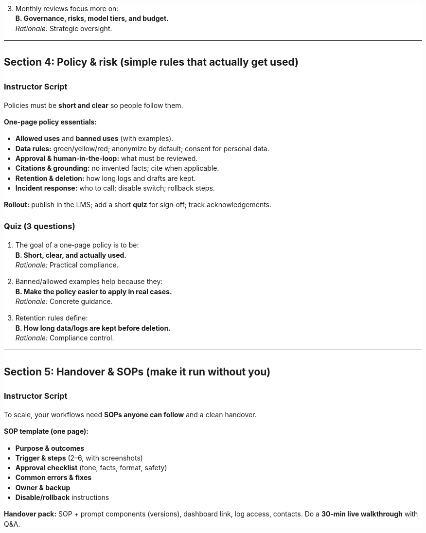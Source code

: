 3) Monthly reviews focus more on:  
   **B. Governance, risks, model tiers, and budget.**  
   *Rationale:* Strategic oversight.

---

## Section 4: Policy & risk (simple rules that actually get used)

### Instructor Script
Policies must be **short and clear** so people follow them.

**One‑page policy essentials:**
- **Allowed uses** and **banned uses** (with examples).  
- **Data rules:** green/yellow/red; anonymize by default; consent for personal data.  
- **Approval & human‑in‑the‑loop:** what must be reviewed.  
- **Citations & grounding:** no invented facts; cite when applicable.  
- **Retention & deletion:** how long logs and drafts are kept.  
- **Incident response:** who to call; disable switch; rollback steps.

**Rollout:** publish in the LMS; add a short **quiz** for sign‑off; track acknowledgements.

### Quiz (3 questions)
1) The goal of a one‑page policy is to be:  
   **B. Short, clear, and actually used.**  
   *Rationale:* Practical compliance.

2) Banned/allowed examples help because they:  
   **B. Make the policy easier to apply in real cases.**  
   *Rationale:* Concrete guidance.

3) Retention rules define:  
   **B. How long data/logs are kept before deletion.**  
   *Rationale:* Compliance control.

---

## Section 5: Handover & SOPs (make it run without you)

### Instructor Script
To scale, your workflows need **SOPs anyone can follow** and a clean handover.

**SOP template (one page):**
- **Purpose & outcomes**  
- **Trigger & steps** (2–6, with screenshots)  
- **Approval checklist** (tone, facts, format, safety)  
- **Common errors & fixes**  
- **Owner & backup**  
- **Disable/rollback** instructions

**Handover pack:** SOP + prompt components (versions), dashboard link, log access, contacts. Do a **30‑min live walkthrough** with Q&A.

